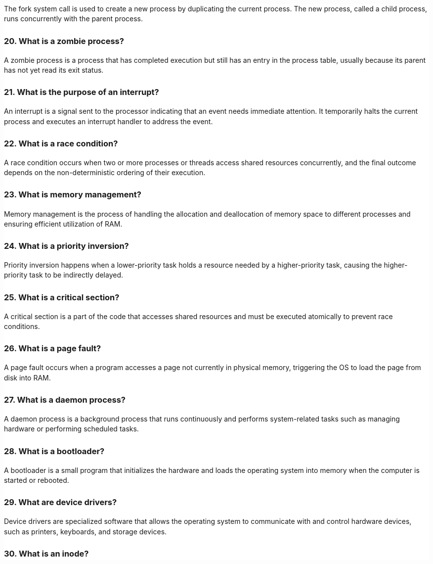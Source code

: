 The fork system call is used to create a new process by duplicating the current process. The new process, called a child process, runs concurrently with the parent process.

### 20. What is a zombie process?

A zombie process is a process that has completed execution but still has an entry in the process table, usually because its parent has not yet read its exit status.

### 21. What is the purpose of an interrupt?

An interrupt is a signal sent to the processor indicating that an event needs immediate attention. It temporarily halts the current process and executes an interrupt handler to address the event.

### 22. What is a race condition?

A race condition occurs when two or more processes or threads access shared resources concurrently, and the final outcome depends on the non-deterministic ordering of their execution.

### 23. What is memory management?

Memory management is the process of handling the allocation and deallocation of memory space to different processes and ensuring efficient utilization of RAM.

### 24. What is a priority inversion?

Priority inversion happens when a lower-priority task holds a resource needed by a higher-priority task, causing the higher-priority task to be indirectly delayed.

### 25. What is a critical section?

A critical section is a part of the code that accesses shared resources and must be executed atomically to prevent race conditions.

### 26. What is a page fault?

A page fault occurs when a program accesses a page not currently in physical memory, triggering the OS to load the page from disk into RAM.

### 27. What is a daemon process?

A daemon process is a background process that runs continuously and performs system-related tasks such as managing hardware or performing scheduled tasks.

### 28. What is a bootloader?

A bootloader is a small program that initializes the hardware and loads the operating system into memory when the computer is started or rebooted.

### 29. What are device drivers?

Device drivers are specialized software that allows the operating system to communicate with and control hardware devices, such as printers, keyboards, and storage devices.

### 30. What is an inode?
